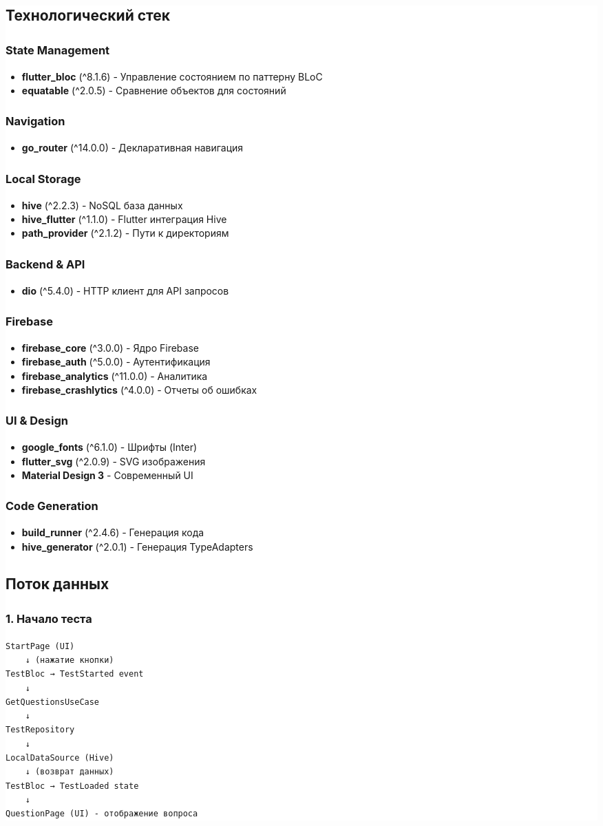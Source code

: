 ## Технологический стек

### State Management
- **flutter_bloc** (^8.1.6) - Управление состоянием по паттерну BLoC
- **equatable** (^2.0.5) - Сравнение объектов для состояний

### Navigation
- **go_router** (^14.0.0) - Декларативная навигация

### Local Storage
- **hive** (^2.2.3) - NoSQL база данных
- **hive_flutter** (^1.1.0) - Flutter интеграция Hive
- **path_provider** (^2.1.2) - Пути к директориям

### Backend & API
- **dio** (^5.4.0) - HTTP клиент для API запросов

### Firebase
- **firebase_core** (^3.0.0) - Ядро Firebase
- **firebase_auth** (^5.0.0) - Аутентификация
- **firebase_analytics** (^11.0.0) - Аналитика
- **firebase_crashlytics** (^4.0.0) - Отчеты об ошибках

### UI & Design
- **google_fonts** (^6.1.0) - Шрифты (Inter)
- **flutter_svg** (^2.0.9) - SVG изображения
- **Material Design 3** - Современный UI

### Code Generation
- **build_runner** (^2.4.6) - Генерация кода
- **hive_generator** (^2.0.1) - Генерация TypeAdapters

## Поток данных

### 1. Начало теста
```
StartPage (UI)
    ↓ (нажатие кнопки)
TestBloc → TestStarted event
    ↓
GetQuestionsUseCase
    ↓
TestRepository
    ↓
LocalDataSource (Hive)
    ↓ (возврат данных)
TestBloc → TestLoaded state
    ↓
QuestionPage (UI) - отображение вопроса
```
